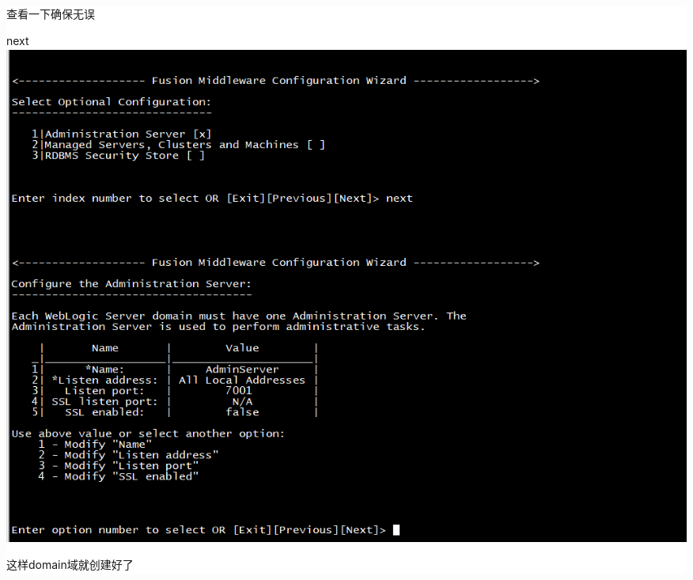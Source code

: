  查看一下确保无误

 next
 ![](https://github.com/zhaoFenG8917/mytest/blob/main/image/20220213220601.png)

 这样domain域就创建好了